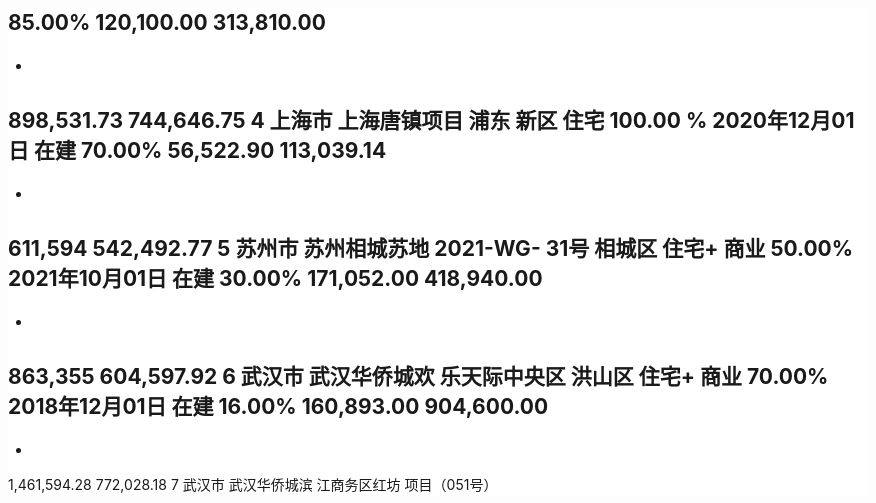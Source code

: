 85.00%
120,100.00
313,810.00
-
-
898,531.73
744,646.75
4
上海市
上海唐镇项目
浦东
新区
住宅
100.00
%
2020年12月01日
在建
70.00%
56,522.90
113,039.14
-
-
611,594
542,492.77
5
苏州市
苏州相城苏地
2021-WG-
31号
相城区
住宅+
商业
50.00%
2021年10月01日
在建
30.00%
171,052.00
418,940.00
-
-
863,355
604,597.92
6
武汉市
武汉华侨城欢
乐天际中央区
洪山区
住宅+
商业
70.00%
2018年12月01日
在建
16.00%
160,893.00
904,600.00
-
-
1,461,594.28
772,028.18
7
武汉市
武汉华侨城滨
江商务区红坊
项目（051号）